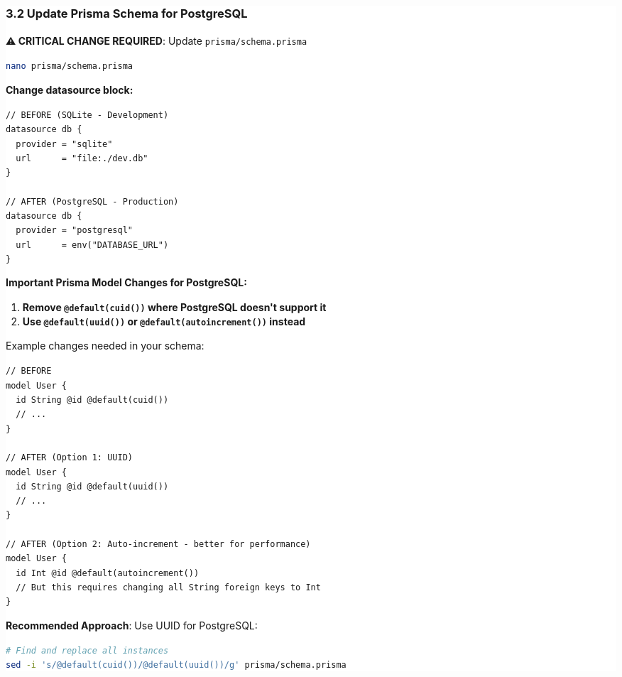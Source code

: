 ### 3.2 Update Prisma Schema for PostgreSQL

**⚠️ CRITICAL CHANGE REQUIRED**: Update `prisma/schema.prisma`

```bash
nano prisma/schema.prisma
```

**Change datasource block:**

```prisma
// BEFORE (SQLite - Development)
datasource db {
  provider = "sqlite"
  url      = "file:./dev.db"
}

// AFTER (PostgreSQL - Production)
datasource db {
  provider = "postgresql"
  url      = env("DATABASE_URL")
}
```

**Important Prisma Model Changes for PostgreSQL:**

1. **Remove `@default(cuid())` where PostgreSQL doesn't support it**
2. **Use `@default(uuid())` or `@default(autoincrement())` instead**

Example changes needed in your schema:

```prisma
// BEFORE
model User {
  id String @id @default(cuid())
  // ...
}

// AFTER (Option 1: UUID)
model User {
  id String @id @default(uuid())
  // ...
}

// AFTER (Option 2: Auto-increment - better for performance)
model User {
  id Int @id @default(autoincrement())
  // But this requires changing all String foreign keys to Int
}
```

**Recommended Approach**: Use UUID for PostgreSQL:

```bash
# Find and replace all instances
sed -i 's/@default(cuid())/@default(uuid())/g' prisma/schema.prisma
```
